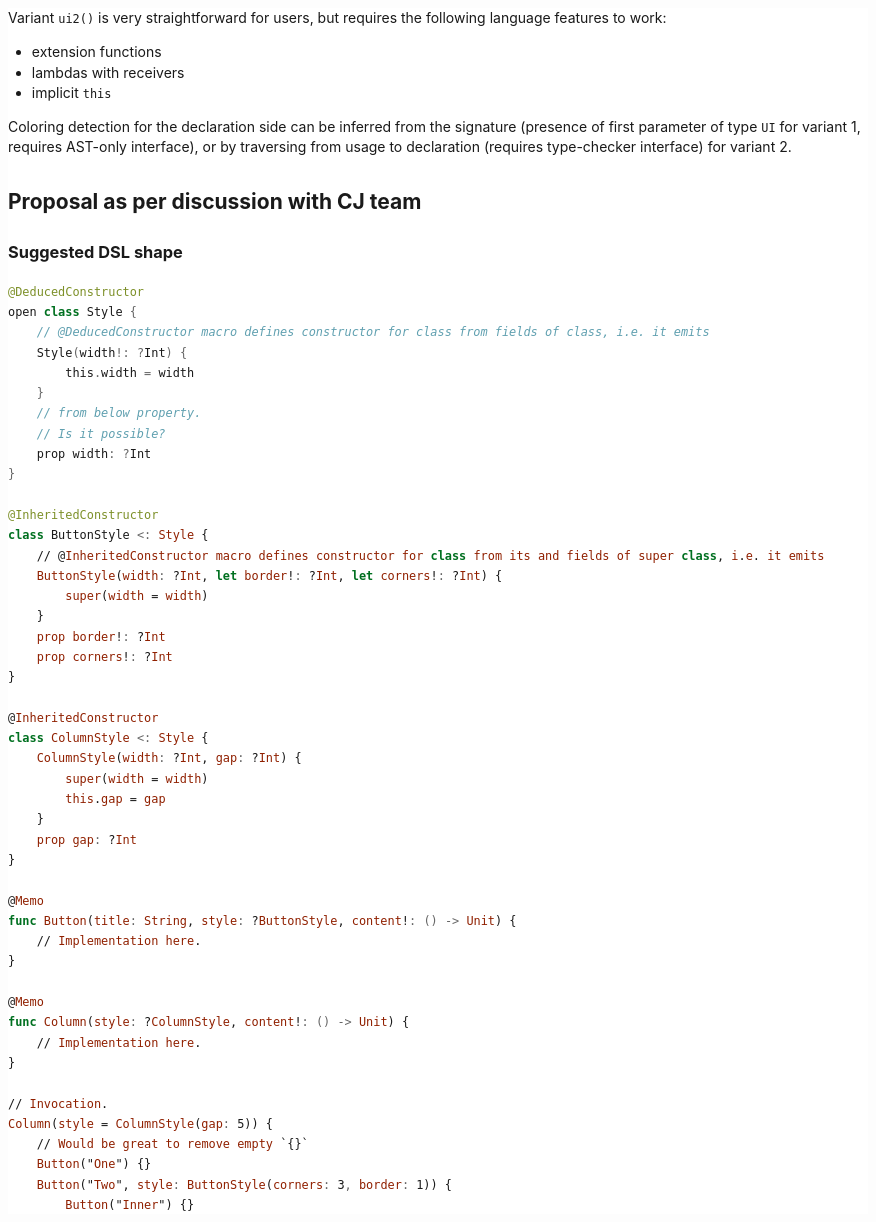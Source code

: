Variant `ui2()` is very straightforward for users, but requires the following language features to work:

   * extension functions
   * lambdas with receivers
   * implicit `this`

Coloring detection for the declaration side can be inferred from the signature (presence of first parameter of type `UI` for variant 1,
requires AST-only interface), or by traversing from usage to declaration (requires type-checker interface) for variant 2.

## Proposal as per discussion with CJ team

### Suggested DSL shape

```swift
@DeducedConstructor
open class Style {
    // @DeducedConstructor macro defines constructor for class from fields of class, i.e. it emits
    Style(width!: ?Int) {
        this.width = width
    }
    // from below property.
    // Is it possible?
    prop width: ?Int
}

@InheritedConstructor
class ButtonStyle <: Style {
    // @InheritedConstructor macro defines constructor for class from its and fields of super class, i.e. it emits
    ButtonStyle(width: ?Int, let border!: ?Int, let corners!: ?Int) {
        super(width = width)
    }
    prop border!: ?Int
    prop corners!: ?Int
}

@InheritedConstructor
class ColumnStyle <: Style {
    ColumnStyle(width: ?Int, gap: ?Int) {
        super(width = width)
        this.gap = gap
    }
    prop gap: ?Int
}

@Memo
func Button(title: String, style: ?ButtonStyle, content!: () -> Unit) {
    // Implementation here.
}

@Memo
func Column(style: ?ColumnStyle, content!: () -> Unit) {
    // Implementation here.
}

// Invocation.
Column(style = ColumnStyle(gap: 5)) {
    // Would be great to remove empty `{}`
    Button("One") {}
    Button("Two", style: ButtonStyle(corners: 3, border: 1)) {
        Button("Inner") {}
```
